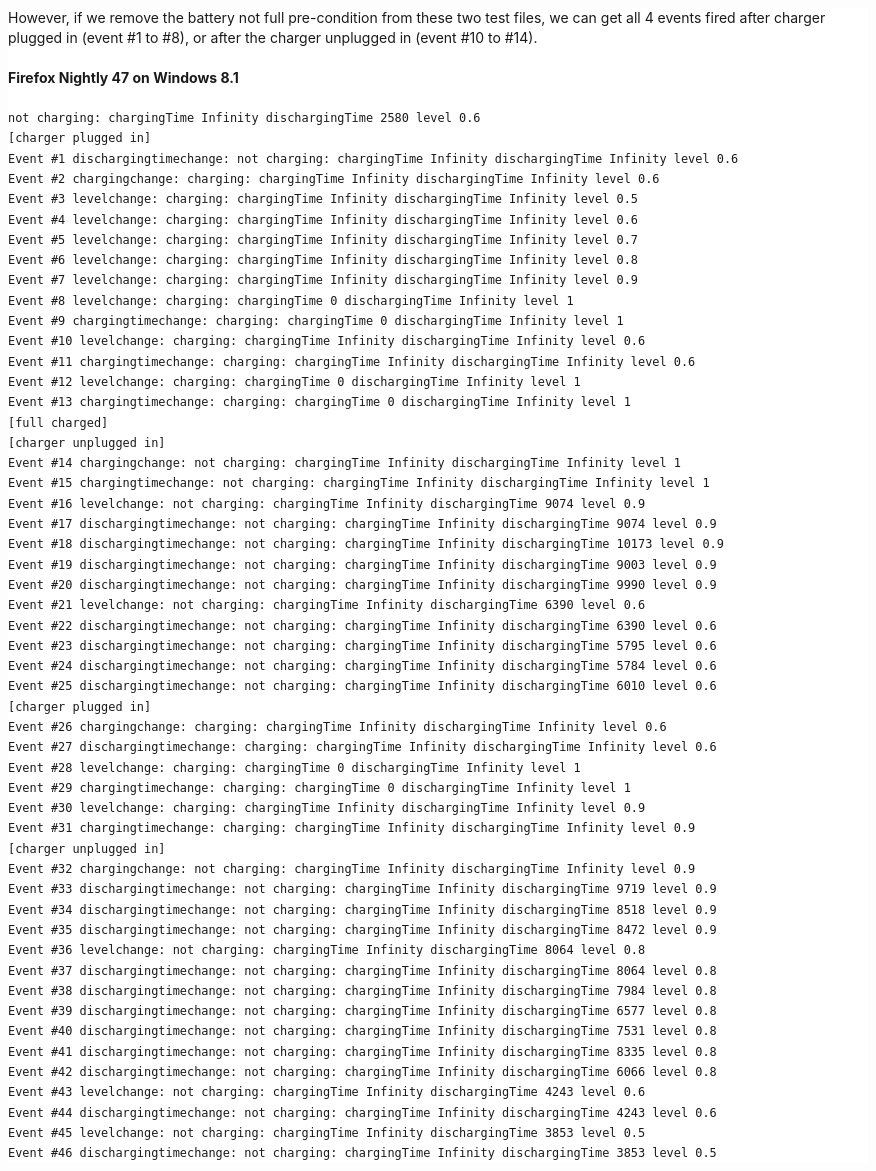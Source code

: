 However, if we remove the battery not full pre-condition from these two test
files, we can get all 4 events fired after charger plugged in (event #1 to #8),
or after the charger unplugged in (event #10 to #14).

#### Firefox Nightly 47 on Windows 8.1

```
not charging: chargingTime Infinity dischargingTime 2580 level 0.6
[charger plugged in]
Event #1 dischargingtimechange: not charging: chargingTime Infinity dischargingTime Infinity level 0.6
Event #2 chargingchange: charging: chargingTime Infinity dischargingTime Infinity level 0.6
Event #3 levelchange: charging: chargingTime Infinity dischargingTime Infinity level 0.5
Event #4 levelchange: charging: chargingTime Infinity dischargingTime Infinity level 0.6
Event #5 levelchange: charging: chargingTime Infinity dischargingTime Infinity level 0.7
Event #6 levelchange: charging: chargingTime Infinity dischargingTime Infinity level 0.8
Event #7 levelchange: charging: chargingTime Infinity dischargingTime Infinity level 0.9
Event #8 levelchange: charging: chargingTime 0 dischargingTime Infinity level 1
Event #9 chargingtimechange: charging: chargingTime 0 dischargingTime Infinity level 1
Event #10 levelchange: charging: chargingTime Infinity dischargingTime Infinity level 0.6
Event #11 chargingtimechange: charging: chargingTime Infinity dischargingTime Infinity level 0.6
Event #12 levelchange: charging: chargingTime 0 dischargingTime Infinity level 1
Event #13 chargingtimechange: charging: chargingTime 0 dischargingTime Infinity level 1
[full charged]
[charger unplugged in]
Event #14 chargingchange: not charging: chargingTime Infinity dischargingTime Infinity level 1
Event #15 chargingtimechange: not charging: chargingTime Infinity dischargingTime Infinity level 1
Event #16 levelchange: not charging: chargingTime Infinity dischargingTime 9074 level 0.9
Event #17 dischargingtimechange: not charging: chargingTime Infinity dischargingTime 9074 level 0.9
Event #18 dischargingtimechange: not charging: chargingTime Infinity dischargingTime 10173 level 0.9
Event #19 dischargingtimechange: not charging: chargingTime Infinity dischargingTime 9003 level 0.9
Event #20 dischargingtimechange: not charging: chargingTime Infinity dischargingTime 9990 level 0.9
Event #21 levelchange: not charging: chargingTime Infinity dischargingTime 6390 level 0.6
Event #22 dischargingtimechange: not charging: chargingTime Infinity dischargingTime 6390 level 0.6
Event #23 dischargingtimechange: not charging: chargingTime Infinity dischargingTime 5795 level 0.6
Event #24 dischargingtimechange: not charging: chargingTime Infinity dischargingTime 5784 level 0.6
Event #25 dischargingtimechange: not charging: chargingTime Infinity dischargingTime 6010 level 0.6
[charger plugged in]
Event #26 chargingchange: charging: chargingTime Infinity dischargingTime Infinity level 0.6
Event #27 dischargingtimechange: charging: chargingTime Infinity dischargingTime Infinity level 0.6
Event #28 levelchange: charging: chargingTime 0 dischargingTime Infinity level 1
Event #29 chargingtimechange: charging: chargingTime 0 dischargingTime Infinity level 1
Event #30 levelchange: charging: chargingTime Infinity dischargingTime Infinity level 0.9
Event #31 chargingtimechange: charging: chargingTime Infinity dischargingTime Infinity level 0.9
[charger unplugged in]
Event #32 chargingchange: not charging: chargingTime Infinity dischargingTime Infinity level 0.9
Event #33 dischargingtimechange: not charging: chargingTime Infinity dischargingTime 9719 level 0.9
Event #34 dischargingtimechange: not charging: chargingTime Infinity dischargingTime 8518 level 0.9
Event #35 dischargingtimechange: not charging: chargingTime Infinity dischargingTime 8472 level 0.9
Event #36 levelchange: not charging: chargingTime Infinity dischargingTime 8064 level 0.8
Event #37 dischargingtimechange: not charging: chargingTime Infinity dischargingTime 8064 level 0.8
Event #38 dischargingtimechange: not charging: chargingTime Infinity dischargingTime 7984 level 0.8
Event #39 dischargingtimechange: not charging: chargingTime Infinity dischargingTime 6577 level 0.8
Event #40 dischargingtimechange: not charging: chargingTime Infinity dischargingTime 7531 level 0.8
Event #41 dischargingtimechange: not charging: chargingTime Infinity dischargingTime 8335 level 0.8
Event #42 dischargingtimechange: not charging: chargingTime Infinity dischargingTime 6066 level 0.8
Event #43 levelchange: not charging: chargingTime Infinity dischargingTime 4243 level 0.6
Event #44 dischargingtimechange: not charging: chargingTime Infinity dischargingTime 4243 level 0.6
Event #45 levelchange: not charging: chargingTime Infinity dischargingTime 3853 level 0.5
Event #46 dischargingtimechange: not charging: chargingTime Infinity dischargingTime 3853 level 0.5
```
